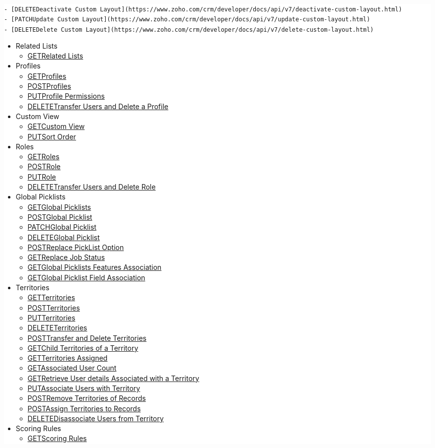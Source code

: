     - [DELETEDeactivate Custom Layout](https://www.zoho.com/crm/developer/docs/api/v7/deactivate-custom-layout.html)
    - [PATCHUpdate Custom Layout](https://www.zoho.com/crm/developer/docs/api/v7/update-custom-layout.html)
    - [DELETEDelete Custom Layout](https://www.zoho.com/crm/developer/docs/api/v7/delete-custom-layout.html)
  - Related Lists
    - [GETRelated Lists](https://www.zoho.com/crm/developer/docs/api/v7/related-list-meta.html)
  - Profiles
    - [GETProfiles](https://www.zoho.com/crm/developer/docs/api/v7/get-profiles.html)
    - [POSTProfiles](https://www.zoho.com/crm/developer/docs/api/v7/create-profile.html)
    - [PUTProfile Permissions](https://www.zoho.com/crm/developer/docs/api/v7/update-profile-permission.html)
    - [DELETETransfer Users and Delete a Profile](https://www.zoho.com/crm/developer/docs/api/v7/transfer-delete-profile.html)
  - Custom View
    - [GETCustom View](https://www.zoho.com/crm/developer/docs/api/v7/custom-view-meta.html)
    - [PUTSort Order](https://www.zoho.com/crm/developer/docs/api/v7/sort-order-cv.html)
  - Roles
    - [GETRoles](https://www.zoho.com/crm/developer/docs/api/v7/get-roles.html)
    - [POSTRole](https://www.zoho.com/crm/developer/docs/api/v7/create-role.html)
    - [PUTRole](https://www.zoho.com/crm/developer/docs/api/v7/update-role.html)
    - [DELETETransfer Users and Delete Role](https://www.zoho.com/crm/developer/docs/api/v7/transfer-users-and-delete-role.html)
  - Global Picklists
    - [GETGlobal Picklists](https://www.zoho.com/crm/developer/docs/api/v7/get-global-picklist.html)
    - [POSTGlobal Picklist](https://www.zoho.com/crm/developer/docs/api/v7/create-global-picklists.html)
    - [PATCHGlobal Picklist](https://www.zoho.com/crm/developer/docs/api/v7/update-global-picklist.html)
    - [DELETEGlobal Picklist](https://www.zoho.com/crm/developer/docs/api/v7/delete-global-picklist.html)
    - [POSTReplace PickList Option](https://www.zoho.com/crm/developer/docs/api/v7/replace-global-picklist-options.html)
    - [GETReplace Job Status](https://www.zoho.com/crm/developer/docs/api/v7/gpl-replace-status.html)
    - [GETGlobal Picklists Features Association](https://www.zoho.com/crm/developer/docs/api/v7/global-picklist-associations.html)
    - [GETGlobal Picklist Field Association](https://www.zoho.com/crm/developer/docs/api/v7/global-picklist-field-association.html)
  - Territories
    - [GETTerritories](https://www.zoho.com/crm/developer/docs/api/v7/territories.html)
    - [POSTTerritories](https://www.zoho.com/crm/developer/docs/api/v7/add-territories.html)
    - [PUTTerritories](https://www.zoho.com/crm/developer/docs/api/v7/update-territories.html)
    - [DELETETerritories](https://www.zoho.com/crm/developer/docs/api/v7/delete-territories.html)
    - [POSTTransfer and Delete Territories](https://www.zoho.com/crm/developer/docs/api/v7/transfer-delete-territories.html)
    - [GETChild Territories of a Territory](https://www.zoho.com/crm/developer/docs/api/v7/get-child-territories.html)
    - [GETTerritories Assigned](https://www.zoho.com/crm/developer/docs/api/v7/get-territories-of-a-record.html)
    - [GETAssociated User Count](https://www.zoho.com/crm/developer/docs/api/v7/associated-user-count.html)
    - [GETRetrieve User details Associated with a Territory](https://www.zoho.com/crm/developer/docs/api/v7/get-user-territory.html)
    - [PUTAssociate Users with Territory](https://www.zoho.com/crm/developer/docs/api/v7/associate-users-territory.html)
    - [POSTRemove Territories of Records](https://www.zoho.com/crm/developer/docs/api/v7/remove-territories-of-records.html)
    - [POSTAssign Territories to Records](https://www.zoho.com/crm/developer/docs/api/v7/assign-territories-to-records.html)
    - [DELETEDisassociate Users from Territory](https://www.zoho.com/crm/developer/docs/api/v7/disassociate-users-territory.html)
  - Scoring Rules
    - [GETScoring Rules](https://www.zoho.com/crm/developer/docs/api/v7/scoring-rules.html)